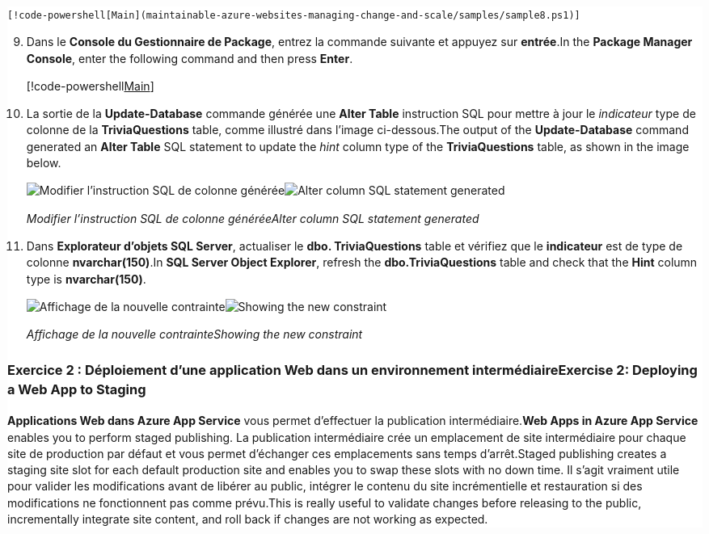     [!code-powershell[Main](maintainable-azure-websites-managing-change-and-scale/samples/sample8.ps1)]
9. <span data-ttu-id="4a3f9-242">Dans le **Console du Gestionnaire de Package**, entrez la commande suivante et appuyez sur **entrée**.</span><span class="sxs-lookup"><span data-stu-id="4a3f9-242">In the **Package Manager Console**, enter the following command and then press **Enter**.</span></span>

    [!code-powershell[Main](maintainable-azure-websites-managing-change-and-scale/samples/sample9.ps1)]
10. <span data-ttu-id="4a3f9-243">La sortie de la **Update-Database** commande générée une **Alter Table** instruction SQL pour mettre à jour le *indicateur* type de colonne de la **TriviaQuestions** table, comme illustré dans l’image ci-dessous.</span><span class="sxs-lookup"><span data-stu-id="4a3f9-243">The output of the **Update-Database** command generated an **Alter Table** SQL statement to update the *hint* column type of the **TriviaQuestions** table, as shown in the image below.</span></span>

    <span data-ttu-id="4a3f9-244">![Modifier l’instruction SQL de colonne générée](maintainable-azure-websites-managing-change-and-scale/_static/image11.png "modifier l’instruction SQL de colonne générée")</span><span class="sxs-lookup"><span data-stu-id="4a3f9-244">![Alter column SQL statement generated](maintainable-azure-websites-managing-change-and-scale/_static/image11.png "Alter column SQL statement generated")</span></span>

    <span data-ttu-id="4a3f9-245">*Modifier l’instruction SQL de colonne générée*</span><span class="sxs-lookup"><span data-stu-id="4a3f9-245">*Alter column SQL statement generated*</span></span>
11. <span data-ttu-id="4a3f9-246">Dans **Explorateur d’objets SQL Server**, actualiser le **dbo. TriviaQuestions** table et vérifiez que le **indicateur** est de type de colonne **nvarchar(150)**.</span><span class="sxs-lookup"><span data-stu-id="4a3f9-246">In **SQL Server Object Explorer**, refresh the **dbo.TriviaQuestions** table and check that the **Hint** column type is **nvarchar(150)**.</span></span>

    <span data-ttu-id="4a3f9-247">![Affichage de la nouvelle contrainte](maintainable-azure-websites-managing-change-and-scale/_static/image12.png "montrant la nouvelle contrainte")</span><span class="sxs-lookup"><span data-stu-id="4a3f9-247">![Showing the new constraint](maintainable-azure-websites-managing-change-and-scale/_static/image12.png "Showing the new constraint")</span></span>

    <span data-ttu-id="4a3f9-248">*Affichage de la nouvelle contrainte*</span><span class="sxs-lookup"><span data-stu-id="4a3f9-248">*Showing the new constraint*</span></span>

<a id="Exercise2"></a>
### <a name="exercise-2-deploying-a-web-app-to-staging"></a><span data-ttu-id="4a3f9-249">Exercice 2 : Déploiement d’une application Web dans un environnement intermédiaire</span><span class="sxs-lookup"><span data-stu-id="4a3f9-249">Exercise 2: Deploying a Web App to Staging</span></span>

<span data-ttu-id="4a3f9-250">**Applications Web dans Azure App Service** vous permet d’effectuer la publication intermédiaire.</span><span class="sxs-lookup"><span data-stu-id="4a3f9-250">**Web Apps in Azure App Service** enables you to perform staged publishing.</span></span> <span data-ttu-id="4a3f9-251">La publication intermédiaire crée un emplacement de site intermédiaire pour chaque site de production par défaut et vous permet d’échanger ces emplacements sans temps d’arrêt.</span><span class="sxs-lookup"><span data-stu-id="4a3f9-251">Staged publishing creates a staging site slot for each default production site and enables you to swap these slots with no down time.</span></span> <span data-ttu-id="4a3f9-252">Il s’agit vraiment utile pour valider les modifications avant de libérer au public, intégrer le contenu du site incrémentielle et restauration si des modifications ne fonctionnent pas comme prévu.</span><span class="sxs-lookup"><span data-stu-id="4a3f9-252">This is really useful to validate changes before releasing to the public, incrementally integrate site content, and roll back if changes are not working as expected.</span></span>

